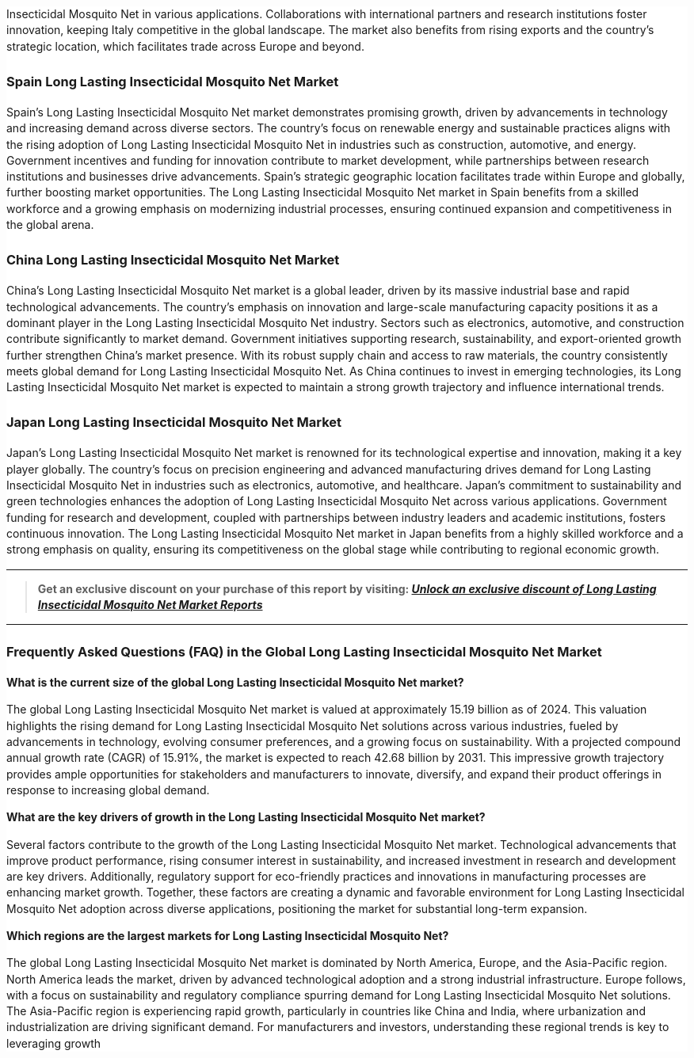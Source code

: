 Insecticidal Mosquito Net in various applications. Collaborations with international partners and research institutions foster innovation, keeping Italy competitive in the global landscape. The market also benefits from rising exports and the country&rsquo;s strategic location, which facilitates trade across Europe and beyond.</p><h3>Spain Long Lasting Insecticidal Mosquito Net Market</h3><p>Spain&rsquo;s Long Lasting Insecticidal Mosquito Net market demonstrates promising growth, driven by advancements in technology and increasing demand across diverse sectors. The country&rsquo;s focus on renewable energy and sustainable practices aligns with the rising adoption of Long Lasting Insecticidal Mosquito Net in industries such as construction, automotive, and energy. Government incentives and funding for innovation contribute to market development, while partnerships between research institutions and businesses drive advancements. Spain&rsquo;s strategic geographic location facilitates trade within Europe and globally, further boosting market opportunities. The Long Lasting Insecticidal Mosquito Net market in Spain benefits from a skilled workforce and a growing emphasis on modernizing industrial processes, ensuring continued expansion and competitiveness in the global arena.</p><h3>China Long Lasting Insecticidal Mosquito Net Market</h3><p>China&rsquo;s Long Lasting Insecticidal Mosquito Net market is a global leader, driven by its massive industrial base and rapid technological advancements. The country&rsquo;s emphasis on innovation and large-scale manufacturing capacity positions it as a dominant player in the Long Lasting Insecticidal Mosquito Net industry. Sectors such as electronics, automotive, and construction contribute significantly to market demand. Government initiatives supporting research, sustainability, and export-oriented growth further strengthen China&rsquo;s market presence. With its robust supply chain and access to raw materials, the country consistently meets global demand for Long Lasting Insecticidal Mosquito Net. As China continues to invest in emerging technologies, its Long Lasting Insecticidal Mosquito Net market is expected to maintain a strong growth trajectory and influence international trends.</p><h3>Japan Long Lasting Insecticidal Mosquito Net Market</h3><p>Japan&rsquo;s Long Lasting Insecticidal Mosquito Net market is renowned for its technological expertise and innovation, making it a key player globally. The country&rsquo;s focus on precision engineering and advanced manufacturing drives demand for Long Lasting Insecticidal Mosquito Net in industries such as electronics, automotive, and healthcare. Japan&rsquo;s commitment to sustainability and green technologies enhances the adoption of Long Lasting Insecticidal Mosquito Net across various applications. Government funding for research and development, coupled with partnerships between industry leaders and academic institutions, fosters continuous innovation. The Long Lasting Insecticidal Mosquito Net market in Japan benefits from a highly skilled workforce and a strong emphasis on quality, ensuring its competitiveness on the global stage while contributing to regional economic growth.</p><hr /><blockquote><p><strong>Get an exclusive discount on your purchase of this report by visiting: <em><a href="://marketresearchpulse.com/ask-for-discount/26714?utm_source=Github&amp;utm_medium=028">Unlock an exclusive discount of Long Lasting Insecticidal Mosquito Net Market Reports</a></em>&nbsp;</strong></p></blockquote><hr /><h3>Frequently Asked Questions (FAQ) in the Global Long Lasting Insecticidal Mosquito Net Market</h3><p><strong>What is the current size of the global Long Lasting Insecticidal Mosquito Net market?</strong></p><p>The global Long Lasting Insecticidal Mosquito Net market is valued at approximately 15.19 billion as of 2024. This valuation highlights the rising demand for Long Lasting Insecticidal Mosquito Net solutions across various industries, fueled by advancements in technology, evolving consumer preferences, and a growing focus on sustainability. With a projected compound annual growth rate (CAGR) of 15.91%, the market is expected to reach 42.68 billion by 2031. This impressive growth trajectory provides ample opportunities for stakeholders and manufacturers to innovate, diversify, and expand their product offerings in response to increasing global demand.</p><p><strong>What are the key drivers of growth in the Long Lasting Insecticidal Mosquito Net market?</strong></p><p>Several factors contribute to the growth of the Long Lasting Insecticidal Mosquito Net market. Technological advancements that improve product performance, rising consumer interest in sustainability, and increased investment in research and development are key drivers. Additionally, regulatory support for eco-friendly practices and innovations in manufacturing processes are enhancing market growth. Together, these factors are creating a dynamic and favorable environment for Long Lasting Insecticidal Mosquito Net adoption across diverse applications, positioning the market for substantial long-term expansion.</p><p><strong>Which regions are the largest markets for Long Lasting Insecticidal Mosquito Net?</strong></p><p>The global Long Lasting Insecticidal Mosquito Net market is dominated by North America, Europe, and the Asia-Pacific region. North America leads the market, driven by advanced technological adoption and a strong industrial infrastructure. Europe follows, with a focus on sustainability and regulatory compliance spurring demand for Long Lasting Insecticidal Mosquito Net solutions. The Asia-Pacific region is experiencing rapid growth, particularly in countries like China and India, where urbanization and industrialization are driving significant demand. For manufacturers and investors, understanding these regional trends is key to leveraging growth